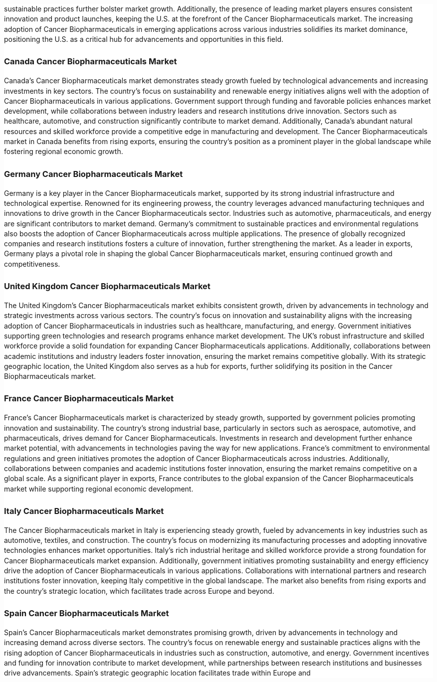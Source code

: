 sustainable practices further bolster market growth. Additionally, the presence of leading market players ensures consistent innovation and product launches, keeping the U.S. at the forefront of the Cancer Biopharmaceuticals market. The increasing adoption of Cancer Biopharmaceuticals in emerging applications across various industries solidifies its market dominance, positioning the U.S. as a critical hub for advancements and opportunities in this field.</p><h3>Canada Cancer Biopharmaceuticals Market</h3><p>Canada&rsquo;s Cancer Biopharmaceuticals market demonstrates steady growth fueled by technological advancements and increasing investments in key sectors. The country&rsquo;s focus on sustainability and renewable energy initiatives aligns well with the adoption of Cancer Biopharmaceuticals in various applications. Government support through funding and favorable policies enhances market development, while collaborations between industry leaders and research institutions drive innovation. Sectors such as healthcare, automotive, and construction significantly contribute to market demand. Additionally, Canada&rsquo;s abundant natural resources and skilled workforce provide a competitive edge in manufacturing and development. The Cancer Biopharmaceuticals market in Canada benefits from rising exports, ensuring the country&rsquo;s position as a prominent player in the global landscape while fostering regional economic growth.</p><h3>Germany Cancer Biopharmaceuticals Market</h3><p>Germany is a key player in the Cancer Biopharmaceuticals market, supported by its strong industrial infrastructure and technological expertise. Renowned for its engineering prowess, the country leverages advanced manufacturing techniques and innovations to drive growth in the Cancer Biopharmaceuticals sector. Industries such as automotive, pharmaceuticals, and energy are significant contributors to market demand. Germany&rsquo;s commitment to sustainable practices and environmental regulations also boosts the adoption of Cancer Biopharmaceuticals across multiple applications. The presence of globally recognized companies and research institutions fosters a culture of innovation, further strengthening the market. As a leader in exports, Germany plays a pivotal role in shaping the global Cancer Biopharmaceuticals market, ensuring continued growth and competitiveness.</p><h3>United Kingdom Cancer Biopharmaceuticals Market</h3><p>The United Kingdom&rsquo;s Cancer Biopharmaceuticals market exhibits consistent growth, driven by advancements in technology and strategic investments across various sectors. The country&rsquo;s focus on innovation and sustainability aligns with the increasing adoption of Cancer Biopharmaceuticals in industries such as healthcare, manufacturing, and energy. Government initiatives supporting green technologies and research programs enhance market development. The UK&rsquo;s robust infrastructure and skilled workforce provide a solid foundation for expanding Cancer Biopharmaceuticals applications. Additionally, collaborations between academic institutions and industry leaders foster innovation, ensuring the market remains competitive globally. With its strategic geographic location, the United Kingdom also serves as a hub for exports, further solidifying its position in the Cancer Biopharmaceuticals market.</p><h3>France Cancer Biopharmaceuticals Market</h3><p>France&rsquo;s Cancer Biopharmaceuticals market is characterized by steady growth, supported by government policies promoting innovation and sustainability. The country&rsquo;s strong industrial base, particularly in sectors such as aerospace, automotive, and pharmaceuticals, drives demand for Cancer Biopharmaceuticals. Investments in research and development further enhance market potential, with advancements in technologies paving the way for new applications. France&rsquo;s commitment to environmental regulations and green initiatives promotes the adoption of Cancer Biopharmaceuticals across industries. Additionally, collaborations between companies and academic institutions foster innovation, ensuring the market remains competitive on a global scale. As a significant player in exports, France contributes to the global expansion of the Cancer Biopharmaceuticals market while supporting regional economic development.</p><h3>Italy Cancer Biopharmaceuticals Market</h3><p>The Cancer Biopharmaceuticals market in Italy is experiencing steady growth, fueled by advancements in key industries such as automotive, textiles, and construction. The country&rsquo;s focus on modernizing its manufacturing processes and adopting innovative technologies enhances market opportunities. Italy&rsquo;s rich industrial heritage and skilled workforce provide a strong foundation for Cancer Biopharmaceuticals market expansion. Additionally, government initiatives promoting sustainability and energy efficiency drive the adoption of Cancer Biopharmaceuticals in various applications. Collaborations with international partners and research institutions foster innovation, keeping Italy competitive in the global landscape. The market also benefits from rising exports and the country&rsquo;s strategic location, which facilitates trade across Europe and beyond.</p><h3>Spain Cancer Biopharmaceuticals Market</h3><p>Spain&rsquo;s Cancer Biopharmaceuticals market demonstrates promising growth, driven by advancements in technology and increasing demand across diverse sectors. The country&rsquo;s focus on renewable energy and sustainable practices aligns with the rising adoption of Cancer Biopharmaceuticals in industries such as construction, automotive, and energy. Government incentives and funding for innovation contribute to market development, while partnerships between research institutions and businesses drive advancements. Spain&rsquo;s strategic geographic location facilitates trade within Europe and